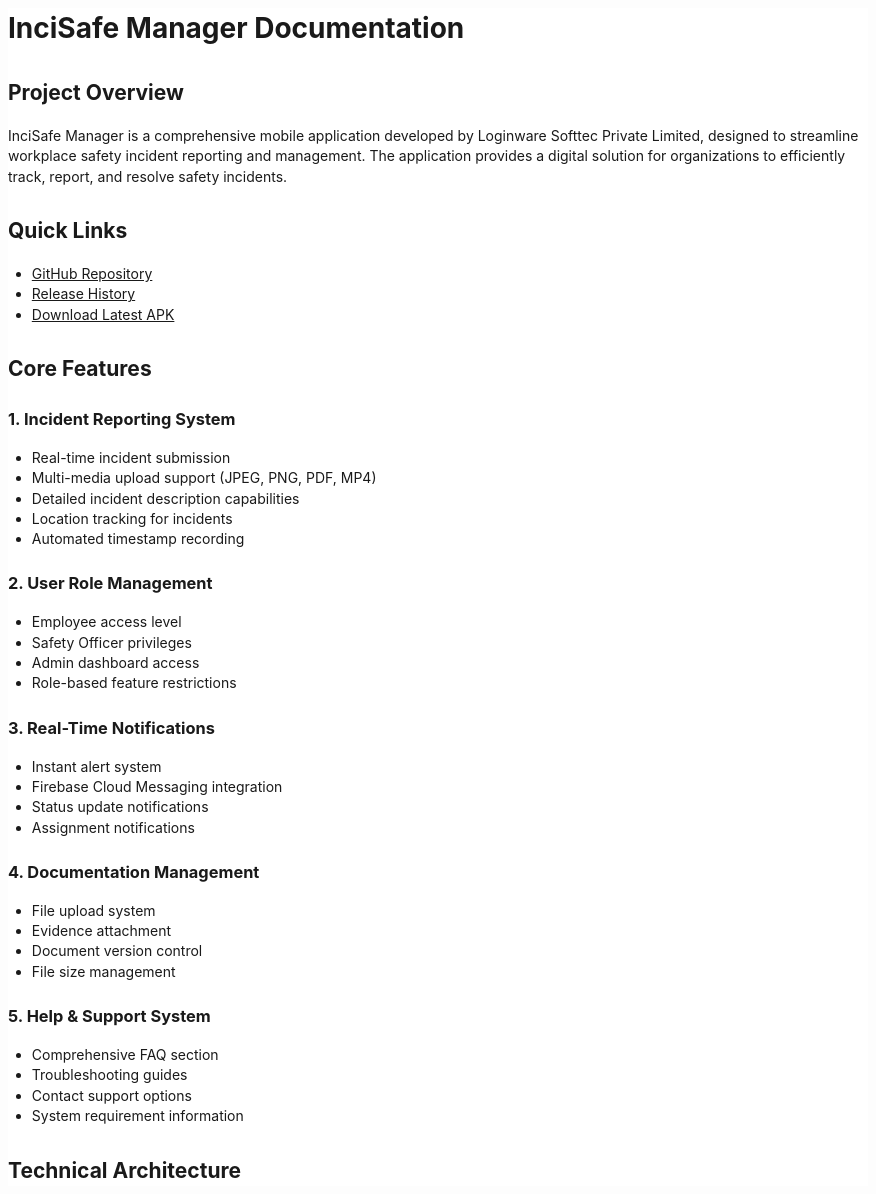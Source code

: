 # InciSafe Manager Documentation

## Project Overview
InciSafe Manager is a comprehensive mobile application developed by Loginware Softtec Private Limited, designed to streamline workplace safety incident reporting and management. The application provides a digital solution for organizations to efficiently track, report, and resolve safety incidents.

## Quick Links
- [GitHub Repository](https://github.com/yourusername/inciSafeManager)
- [Release History](https://github.com/yourusername/inciSafeManager/releases)
- [Download Latest APK](https://github.com/yourusername/inciSafeManager/releases/latest)

## Core Features

### 1. Incident Reporting System
- Real-time incident submission
- Multi-media upload support (JPEG, PNG, PDF, MP4)
- Detailed incident description capabilities
- Location tracking for incidents
- Automated timestamp recording

### 2. User Role Management
- Employee access level
- Safety Officer privileges
- Admin dashboard access
- Role-based feature restrictions

### 3. Real-Time Notifications
- Instant alert system
- Firebase Cloud Messaging integration
- Status update notifications
- Assignment notifications

### 4. Documentation Management
- File upload system
- Evidence attachment
- Document version control
- File size management

### 5. Help & Support System
- Comprehensive FAQ section
- Troubleshooting guides
- Contact support options
- System requirement information

## Technical Architecture
